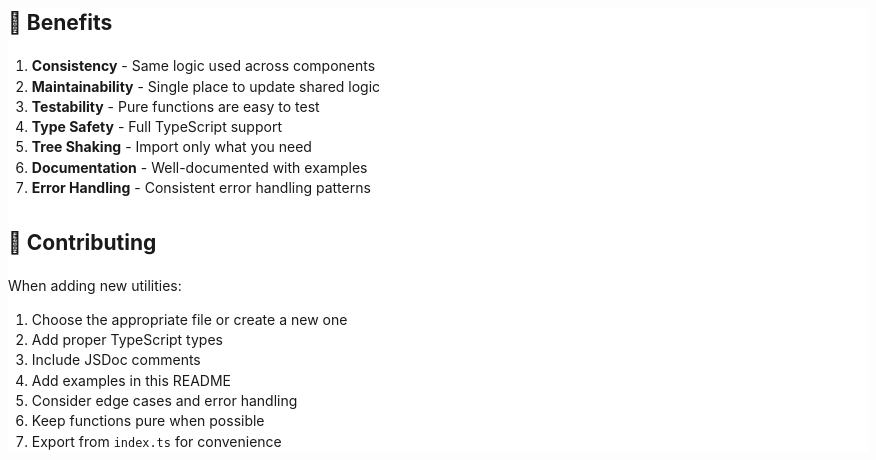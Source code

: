 ```typescript
```

## 🚀 Benefits

1. **Consistency** - Same logic used across components
2. **Maintainability** - Single place to update shared logic
3. **Testability** - Pure functions are easy to test
4. **Type Safety** - Full TypeScript support
5. **Tree Shaking** - Import only what you need
6. **Documentation** - Well-documented with examples
7. **Error Handling** - Consistent error handling patterns

## 📝 Contributing

When adding new utilities:

1. Choose the appropriate file or create a new one
2. Add proper TypeScript types
3. Include JSDoc comments
4. Add examples in this README
5. Consider edge cases and error handling
6. Keep functions pure when possible
7. Export from `index.ts` for convenience
